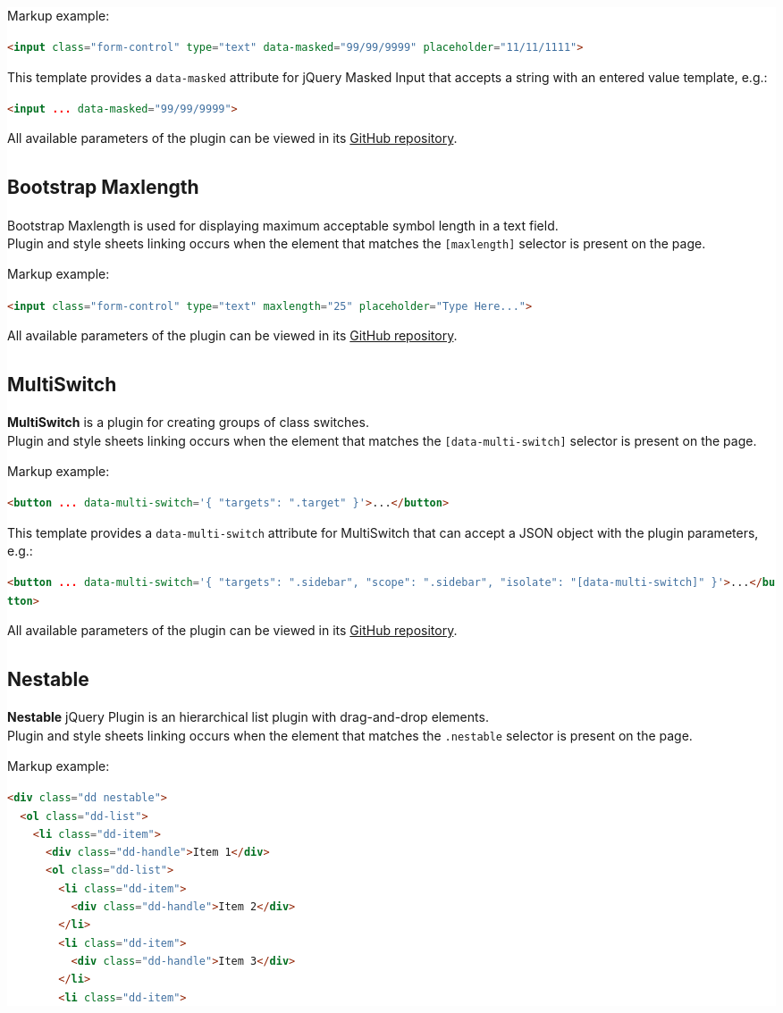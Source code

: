 Markup example:
```html
<input class="form-control" type="text" data-masked="99/99/9999" placeholder="11/11/1111">
```

This template provides a `data-masked` attribute for jQuery Masked Input that accepts a string with an entered value template, e.g.:
```html
<input ... data-masked="99/99/9999">
```

All available parameters of the plugin can be viewed in its [GitHub repository](https://github.com/digitalBush/jquery.maskedinput#overview).


## Bootstrap Maxlength
Bootstrap Maxlength is used for displaying maximum acceptable symbol length in a text field.  
Plugin and style sheets linking occurs when the element that matches the `[maxlength]` selector is present on the page.

Markup example:
```html
<input class="form-control" type="text" maxlength="25" placeholder="Type Here...">
```

All available parameters of the plugin can be viewed in its [GitHub repository](https://github.com/mimo84/bootstrap-maxlength/#configurable-options).


## MultiSwitch
__MultiSwitch__ is a plugin for creating groups of class switches.  
Plugin and style sheets linking occurs when the element that matches the `[data-multi-switch]` selector is present on the page.

Markup example:
```html
<button ... data-multi-switch='{ "targets": ".target" }'>...</button>
```

This template provides a `data-multi-switch` attribute for MultiSwitch that can accept a JSON object with the plugin parameters, e.g.:
```html
<button ... data-multi-switch='{ "targets": ".sidebar", "scope": ".sidebar", "isolate": "[data-multi-switch]" }'>...</button>
```

All available parameters of the plugin can be viewed in its [GitHub repository](https://github.com/OXAYAZA/Multi-Switches#multi-switches).


## Nestable
__Nestable__ jQuery Plugin is an hierarchical list plugin with drag-and-drop elements.  
Plugin and style sheets linking occurs when the element that matches the `.nestable` selector is present on the page.

Markup example:
```html
<div class="dd nestable">
  <ol class="dd-list">
    <li class="dd-item">
      <div class="dd-handle">Item 1</div>
      <ol class="dd-list">
        <li class="dd-item">
          <div class="dd-handle">Item 2</div>
        </li>
        <li class="dd-item">
          <div class="dd-handle">Item 3</div>
        </li>
        <li class="dd-item">
```